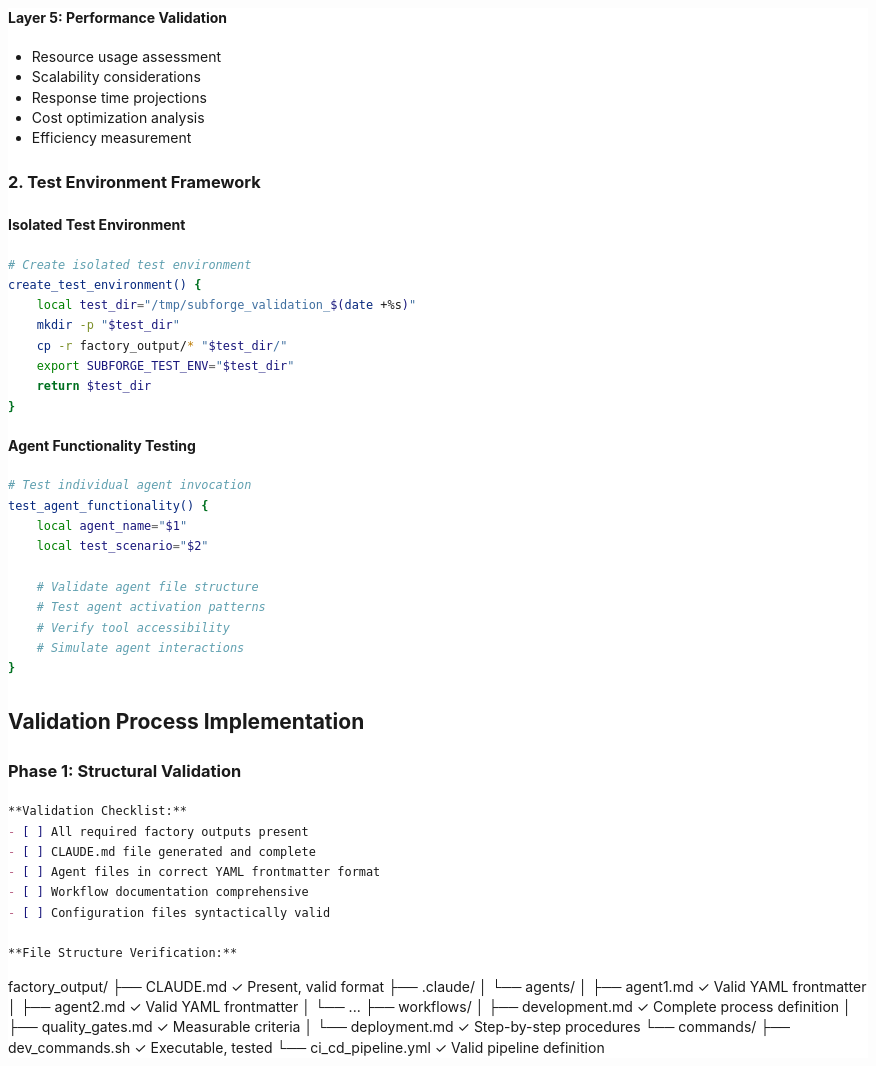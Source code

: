 #### **Layer 5: Performance Validation**
- Resource usage assessment
- Scalability considerations
- Response time projections
- Cost optimization analysis
- Efficiency measurement

### 2. Test Environment Framework

#### **Isolated Test Environment**
```bash
# Create isolated test environment
create_test_environment() {
    local test_dir="/tmp/subforge_validation_$(date +%s)"
    mkdir -p "$test_dir"
    cp -r factory_output/* "$test_dir/"
    export SUBFORGE_TEST_ENV="$test_dir"
    return $test_dir
}
```

#### **Agent Functionality Testing**
```bash
# Test individual agent invocation
test_agent_functionality() {
    local agent_name="$1"
    local test_scenario="$2"
    
    # Validate agent file structure
    # Test agent activation patterns
    # Verify tool accessibility
    # Simulate agent interactions
}
```

## Validation Process Implementation

### Phase 1: Structural Validation
```markdown
**Validation Checklist:**
- [ ] All required factory outputs present
- [ ] CLAUDE.md file generated and complete
- [ ] Agent files in correct YAML frontmatter format
- [ ] Workflow documentation comprehensive
- [ ] Configuration files syntactically valid

**File Structure Verification:**
```
factory_output/
├── CLAUDE.md                     ✓ Present, valid format
├── .claude/
│   └── agents/
│       ├── agent1.md             ✓ Valid YAML frontmatter
│       ├── agent2.md             ✓ Valid YAML frontmatter
│       └── ...
├── workflows/
│   ├── development.md            ✓ Complete process definition
│   ├── quality_gates.md          ✓ Measurable criteria
│   └── deployment.md             ✓ Step-by-step procedures
└── commands/
    ├── dev_commands.sh           ✓ Executable, tested
    └── ci_cd_pipeline.yml        ✓ Valid pipeline definition
```
```